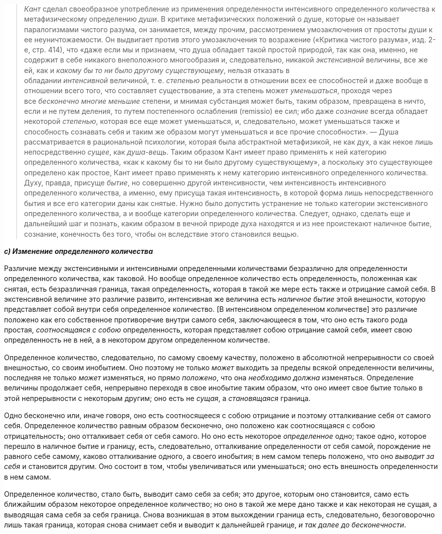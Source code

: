 > _Кант_ сделал своеобразное употребление из применения определенности интенсивного определенного количества к метафизическому определению _души_. В критике метафизических положений о душе, которые он называет паралогизмами чистого разума, он занимается, между прочим, рассмотрением умозаключения от простоты души к ее неуничтожаемости. Он выдвигает против этого умозаключения то возражение («Критика чистого разума», изд. 2-е, стр. 414), что «даже если мы и признаем, что душа обладает такой простой природой, так как она, именно, не содержит в себе никакого внеположного многообразия и, следовательно, никакой _экстенсивной_ величины, все же ей, как и _какому бы то ни было другому существующему_, нельзя отказать в обладании _интенсивной_ величиной, т. е. _степенью_ реальности в отношении всех ее способностей и даже вообще в отношении всего того, что составляет существование, а эта степень может _уменьшаться_, проходя через все _бесконечно многие меньшие_ степени, и мнимая субстанция может быть, таким образом, превращена в ничто, если и не путем деления, то путем постепенного ослабления (remissio) ее сил; ибо даже _сознание_ всегда обладает некоторой _степенью_, которая все еще может уменьшаться, и, следовательно, может уменьшаться также и способность сознавать себя и таким же образом могут уменьшаться и все прочие способности». — Душа рассматривается в рациональной психологии, которая была абстрактной метафизикой, не как дух, а как некое лишь непосредственно _сущее_, как _душа-вещь_. Таким образом Кант имеет право применять к ней категорию определенного количества, «как к какому бы то ни было другому существующему», а поскольку это существующее определено как простое, Кант имеет право применять к нему категорию интенсивного определенного количества. Духу, правда, присуще _бытие_, но совершенно другой интенсивности, чем интенсивность интенсивного определенного количества, а именно, ему присуща такая интенсивность, в которой форма лишь непосредственного бытия и все его категории даны как снятые. Нужно было допустить устранение не только категории экстенсивного определенного количества, а и вообще категории определенного количества. Следует, однако, сделать еще и дальнейший шаг и познать, каким образом в вечной природе духа находятся и из нее проистекают наличное бытие, сознание, конечность без того, чтобы он вследствие этого становился вещью.

**_с) Изменение определенного количества_**

Различие между экстенсивными и интенсивными определенными количествами безразлично для определенности определенного количества, как таковой. Но вообще определенное количество есть определенность, положенная как снятая, есть безразличная граница, такая определенность, которая в такой же мере есть также и отрицание самой себя. В экстенсивной величине это различие развито, интенсивная же величина есть _наличное бытие_ этой внешности, которую представляет собой внутри себя определенное количество. [В интенсивном определенном количестве] это различие положено как его собственное противоречие внутри самого себя, заключающееся в том, что оно есть такого рода простая, _соотносящаяся с собою_ определенность, которая представляет собою отрицание самой себя, имеет свою определенность не в ней, а в некотором другом определенном количестве.

Определенное количество, следовательно, по самому своему качеству, положено в абсолютной непрерывности со своей внешностью, со своим инобытием. Оно поэтому не только _может_ выходить за пределы всякой определенности величины, последняя не только _может_ изменяться, но прямо _положено_, что она _необходимо должна_ изменяться. Определение величины продолжает себя, непрерывно переходя в свое инобытие таким образом, что оно имеет свое бытие только в этой непрерывности с некоторым другим; оно есть не _сущая_, а _становящаяся_ граница.

Одно бесконечно или, иначе говоря, оно есть соотносящееся с собою отрицание и поэтому отталкивание себя от самого себя. Определенное количество равным образом бесконечно, оно положено как соотносящаяся с собою отрицательность; оно отталкивает себя от себя самого. Но оно есть некоторое _определенное_ одно; такое одно, которое перешло в наличное бытие и границу, есть, следовательно, отталкивание определенности от себя самой, порождение не равного себе самому, каково отталкивание одного, а своего инобытия; в нем самом теперь положено, что оно _выводит за себя_ и становится другим. Оно состоит в том, чтобы увеличиваться или уменьшаться; оно есть внешность определенности в нем самом.

Определенное количество, стало быть, выводит само себя за себя; это другое, которым оно становится, само есть ближайшим образом некоторое определенное количество; но оно в такой же мере дано также и как некоторая не сущая, а выводящая сама себя за себя граница. Снова возникшая в этом выхождении граница есть, следовательно, безоговорочно лишь такая граница, которая снова снимает себя и выводит к дальнейшей границе, _и так далее до бесконечности_.
